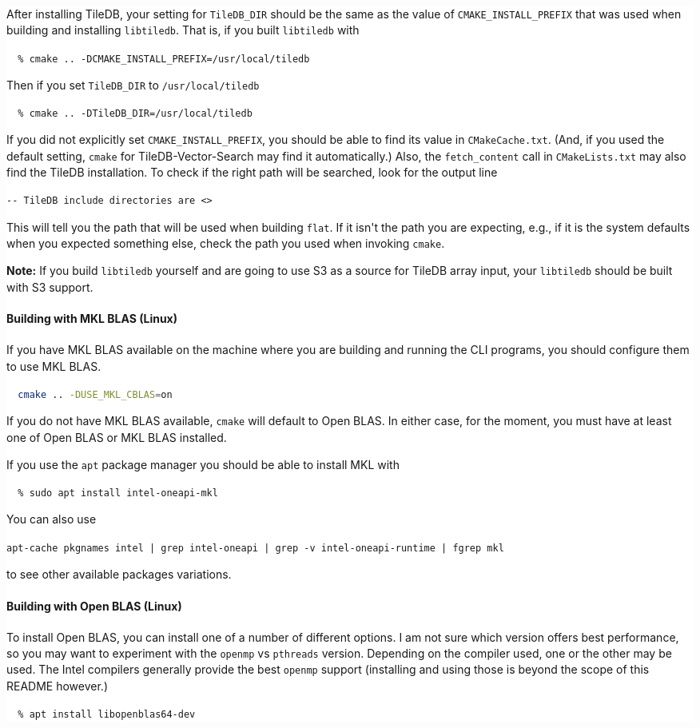 After installing TileDB, your setting for
`TileDB_DIR` should be the same as the value of `CMAKE_INSTALL_PREFIX` that was used when building and installing `libtiledb`.
That is, if you built `libtiledb` with
```
  % cmake .. -DCMAKE_INSTALL_PREFIX=/usr/local/tiledb
```
Then if you set `TileDB_DIR` to `/usr/local/tiledb`
```
  % cmake .. -DTileDB_DIR=/usr/local/tiledb
```
If you did not explicitly set `CMAKE_INSTALL_PREFIX`, you should be able to find its value in `CMakeCache.txt`.
(And, if you used the default setting, `cmake` for TileDB-Vector-Search may find it automatically.)
Also, the `fetch_content` call in `CMakeLists.txt` may also find the TileDB installation.
To check if the right path will be searched, look for the output line
```
-- TileDB include directories are <>
```
This will tell you the path that will be used when building `flat`.  If it isn't the path you are expecting, e.g., if it is the system defaults when you expected something else, check the path you used when invoking `cmake`.

**Note:** If you build `libtiledb` yourself and are going to use S3 as a source for TileDB array input, your `libtiledb`
should be built with S3 support.

#### Building with MKL BLAS (Linux)

If you have MKL BLAS available on the machine where you are building and running the CLI programs, you should configure them to use MKL BLAS.
```bash
  cmake .. -DUSE_MKL_CBLAS=on
```
If you do not have MKL BLAS available, `cmake` will default to Open BLAS.  In either case, for the moment, you must have at least one of Open BLAS or MKL BLAS installed.

If you use the `apt` package manager you should be able to install MKL with
```
  % sudo apt install intel-oneapi-mkl
```
You can also use
```
apt-cache pkgnames intel | grep intel-oneapi | grep -v intel-oneapi-runtime | fgrep mkl
```
to see other available packages variations.

#### Building with Open BLAS (Linux)

To install Open BLAS, you can install one of a number of different options.  I am not sure which version offers best performance, so you may want to experiment with the `openmp` vs `pthreads` version.  Depending on the compiler used, one or the other may be used.  The Intel compilers generally provide the best `openmp` support (installing and using those is beyond the scope of this README however.)
```
  % apt install libopenblas64-dev
```
